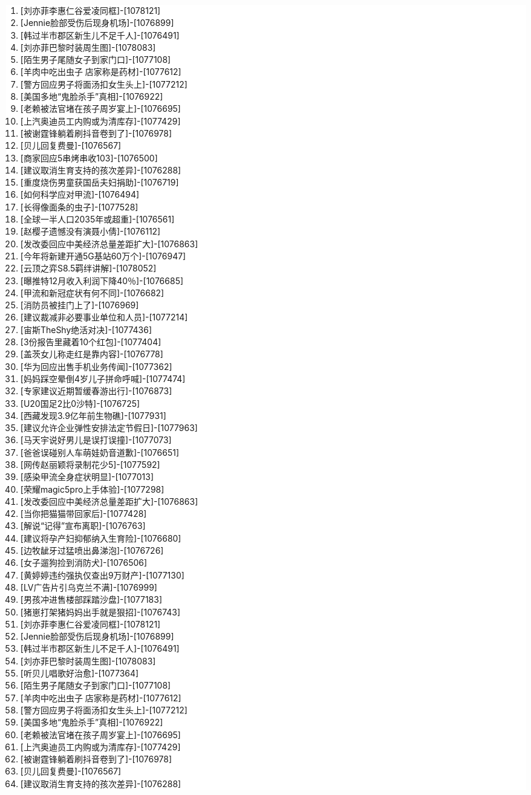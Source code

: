 1. [刘亦菲李惠仁谷爱凌同框]-[1078121]
1. [Jennie脸部受伤后现身机场]-[1076899]
1. [韩过半市郡区新生儿不足千人]-[1076491]
1. [刘亦菲巴黎时装周生图]-[1078083]
1. [陌生男子尾随女子到家门口]-[1077108]
1. [羊肉中吃出虫子 店家称是药材]-[1077612]
1. [警方回应男子将面汤扣女生头上]-[1077212]
1. [美国多地“鬼脸杀手”真相]-[1076922]
1. [老赖被法官堵在孩子周岁宴上]-[1076695]
1. [上汽奥迪员工内购或为清库存]-[1077429]
1. [被谢霆锋躺着刷抖音卷到了]-[1076978]
1. [贝儿回复费曼]-[1076567]
1. [商家回应5串烤串收103]-[1076500]
1. [建议取消生育支持的孩次差异]-[1076288]
1. [重度烧伤男童获国岳夫妇捐助]-[1076719]
1. [如何科学应对甲流]-[1076494]
1. [长得像面条的虫子]-[1077528]
1. [全球一半人口2035年或超重]-[1076561]
1. [赵樱子遗憾没有演聂小倩]-[1076112]
1. [发改委回应中美经济总量差距扩大]-[1076863]
1. [今年将新建开通5G基站60万个]-[1076947]
1. [云顶之弈S8.5羁绊讲解]-[1078052]
1. [曝推特12月收入利润下降40％]-[1076685]
1. [甲流和新冠症状有何不同]-[1076682]
1. [消防员被挂门上了]-[1076969]
1. [建议裁减非必要事业单位和人员]-[1077214]
1. [宙斯TheShy绝活对决]-[1077436]
1. [3份报告里藏着10个红包]-[1077404]
1. [盖茨女儿称走红是靠内容]-[1076778]
1. [华为回应出售手机业务传闻]-[1077362]
1. [妈妈踩空晕倒4岁儿子拼命呼喊]-[1077474]
1. [专家建议近期暂缓春游出行]-[1076873]
1. [U20国足2比0沙特]-[1076725]
1. [西藏发现3.9亿年前生物礁]-[1077931]
1. [建议允许企业弹性安排法定节假日]-[1077963]
1. [马天宇说好男儿是误打误撞]-[1077073]
1. [爸爸误碰别人车萌娃奶音道歉]-[1076651]
1. [网传赵丽颖将录制花少5]-[1077592]
1. [感染甲流全身症状明显]-[1077013]
1. [荣耀magic5pro上手体验]-[1077298]
1. [发改委回应中美经济总量差距扩大]-[1076863]
1. [当你把猫猫带回家后]-[1077428]
1. [解说“记得”宣布离职]-[1076763]
1. [建议将孕产妇抑郁纳入生育险]-[1076680]
1. [边牧龇牙过猛喷出鼻涕泡]-[1076726]
1. [女子遛狗捡到消防犬]-[1076506]
1. [黄婷婷违约强执仅查出9万财产]-[1077130]
1. [LV广告片引乌克兰不满]-[1076999]
1. [男孩冲进售楼部踩踏沙盘]-[1077183]
1. [猪崽打架猪妈妈出手就是狠招]-[1076743]
1. [刘亦菲李惠仁谷爱凌同框]-[1078121]
1. [Jennie脸部受伤后现身机场]-[1076899]
1. [韩过半市郡区新生儿不足千人]-[1076491]
1. [刘亦菲巴黎时装周生图]-[1078083]
1. [听贝儿唱歌好治愈]-[1077364]
1. [陌生男子尾随女子到家门口]-[1077108]
1. [羊肉中吃出虫子 店家称是药材]-[1077612]
1. [警方回应男子将面汤扣女生头上]-[1077212]
1. [美国多地“鬼脸杀手”真相]-[1076922]
1. [老赖被法官堵在孩子周岁宴上]-[1076695]
1. [上汽奥迪员工内购或为清库存]-[1077429]
1. [被谢霆锋躺着刷抖音卷到了]-[1076978]
1. [贝儿回复费曼]-[1076567]
1. [建议取消生育支持的孩次差异]-[1076288]